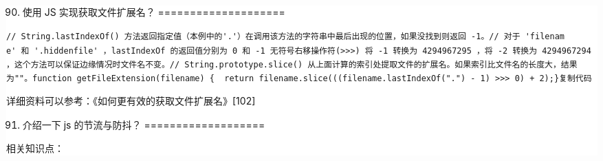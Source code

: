 90. 使用 JS 实现获取文件扩展名？
====================

```
// String.lastIndexOf() 方法返回指定值（本例中的'.'）在调用该方法的字符串中最后出现的位置，如果没找到则返回 -1。// 对于 'filename' 和 '.hiddenfile' ，lastIndexOf 的返回值分别为 0 和 -1 无符号右移操作符(>>>) 将 -1 转换为 4294967295 ，将 -2 转换为 4294967294 ，这个方法可以保证边缘情况时文件名不变。// String.prototype.slice() 从上面计算的索引处提取文件的扩展名。如果索引比文件名的长度大，结果为""。function getFileExtension(filename) {  return filename.slice(((filename.lastIndexOf(".") - 1) >>> 0) + 2);}复制代码
```

详细资料可以参考：《如何更有效的获取文件扩展名》[102]

91. 介绍一下 js 的节流与防抖？
===================

相关知识点：

```
